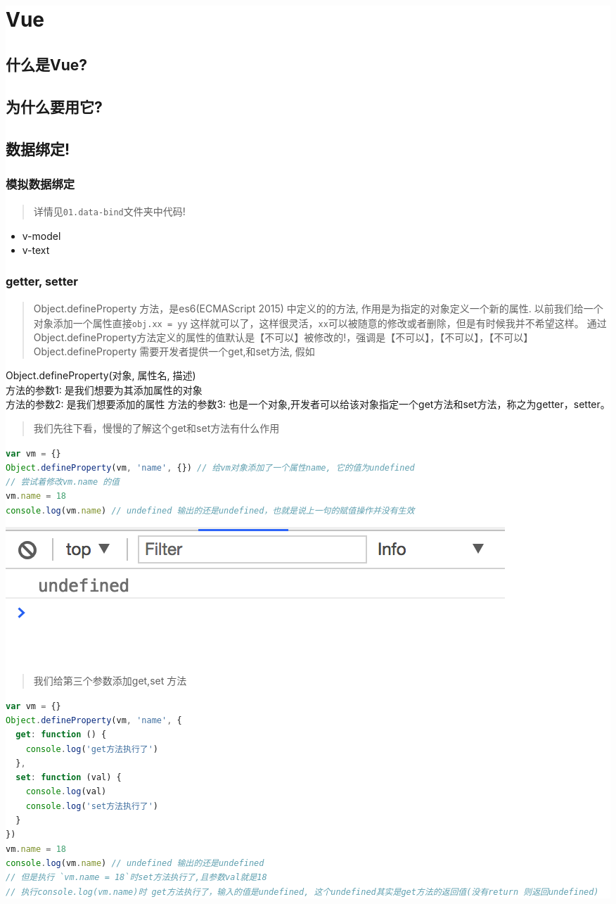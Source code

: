 # Vue
## 什么是Vue?
## 为什么要用它?

## 数据绑定!
### 模拟数据绑定
> 详情见`01.data-bind`文件夹中代码!
- v-model 
- v-text

### getter, setter
> Object.defineProperty 方法，是es6(ECMAScript 2015) 中定义的的方法, 作用是为指定的对象定义一个新的属性.
> 以前我们给一个对象添加一个属性直接`obj.xx = yy` 这样就可以了，这样很灵活，`xx`可以被随意的修改或者删除，但是有时候我并不希望这样。
> 通过Object.defineProperty方法定义的属性的值默认是【不可以】被修改的!，强调是【不可以】，【不可以】，【不可以】
> Object.defineProperty 需要开发者提供一个get,和set方法, 假如

Object.defineProperty(对象, 属性名, 描述)  
方法的参数1: 是我们想要为其添加属性的对象  
方法的参数2: 是我们想要添加的属性 
方法的参数3: 也是一个对象,开发者可以给该对象指定一个get方法和set方法，称之为getter，setter。  
> 我们先往下看，慢慢的了解这个get和set方法有什么作用  


```js
var vm = {}
Object.defineProperty(vm, 'name', {}) // 给vm对象添加了一个属性name, 它的值为undefined  
// 尝试着修改vm.name 的值
vm.name = 18
console.log(vm.name) // undefined 输出的还是undefined，也就是说上一句的赋值操作并没有生效  
```
![](images/2017-07-19-16-40-02.png)  

> 我们给第三个参数添加get,set 方法
```js
var vm = {}
Object.defineProperty(vm, 'name', {
  get: function () {
    console.log('get方法执行了')
  },
  set: function (val) {
    console.log(val)
    console.log('set方法执行了')
  }
})
vm.name = 18
console.log(vm.name) // undefined 输出的还是undefined
// 但是执行 `vm.name = 18`时set方法执行了,且参数val就是18
// 执行console.log(vm.name)时 get方法执行了，输入的值是undefined, 这个undefined其实是get方法的返回值(没有return 则返回undefined)
```